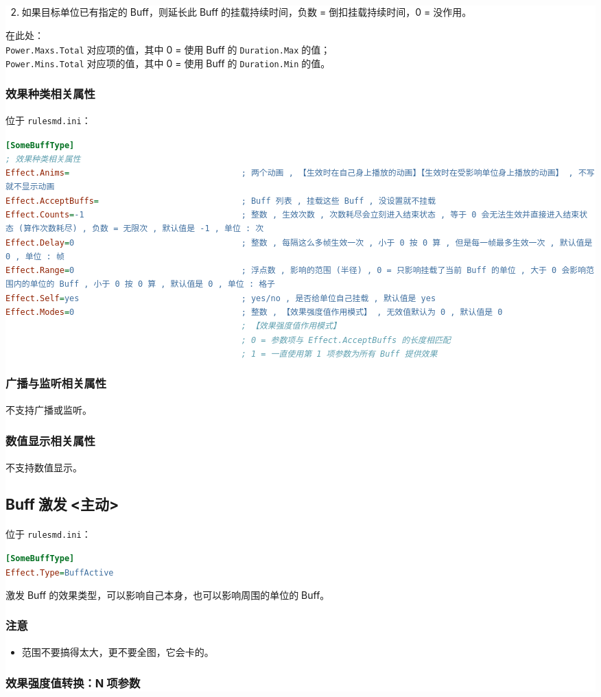 2. 如果目标单位已有指定的 Buff，则延长此 Buff 的挂载持续时间，负数 = 倒扣挂载持续时间，0 = 没作用。

在此处：  
`Power.Maxs.Total` 对应项的值，其中 0 = 使用 Buff 的 `Duration.Max` 的值；  
`Power.Mins.Total` 对应项的值，其中 0 = 使用 Buff 的 `Duration.Min` 的值。

### 效果种类相关属性

位于 `rulesmd.ini`：

```ini
[SomeBuffType]
; 效果种类相关属性
Effect.Anims=                                   ; 两个动画 , 【生效时在自己身上播放的动画】【生效时在受影响单位身上播放的动画】 , 不写就不显示动画
Effect.AcceptBuffs=                             ; Buff 列表 , 挂载这些 Buff , 没设置就不挂载
Effect.Counts=-1                                ; 整数 , 生效次数 , 次数耗尽会立刻进入结束状态 , 等于 0 会无法生效并直接进入结束状态 (算作次数耗尽) , 负数 = 无限次 , 默认值是 -1 , 单位 : 次
Effect.Delay=0                                  ; 整数 , 每隔这么多帧生效一次 , 小于 0 按 0 算 , 但是每一帧最多生效一次 , 默认值是 0 , 单位 : 帧
Effect.Range=0                                  ; 浮点数 , 影响的范围 (半径) , 0 = 只影响挂载了当前 Buff 的单位 , 大于 0 会影响范围内的单位的 Buff , 小于 0 按 0 算 , 默认值是 0 , 单位 : 格子
Effect.Self=yes                                 ; yes/no , 是否给单位自己挂载 , 默认值是 yes
Effect.Modes=0                                  ; 整数 , 【效果强度值作用模式】 , 无效值默认为 0 , 默认值是 0
                                                ; 【效果强度值作用模式】
                                                ; 0 = 参数项与 Effect.AcceptBuffs 的长度相匹配
                                                ; 1 = 一直使用第 1 项参数为所有 Buff 提供效果
```

### 广播与监听相关属性

不支持广播或监听。

### 数值显示相关属性

不支持数值显示。



## Buff 激发 <主动>

位于 `rulesmd.ini`：

```ini
[SomeBuffType]
Effect.Type=BuffActive
```

激发 Buff 的效果类型，可以影响自己本身，也可以影响周围的单位的 Buff。

### 注意

* 范围不要搞得太大，更不要全图，它会卡的。

### 效果强度值转换：N 项参数
